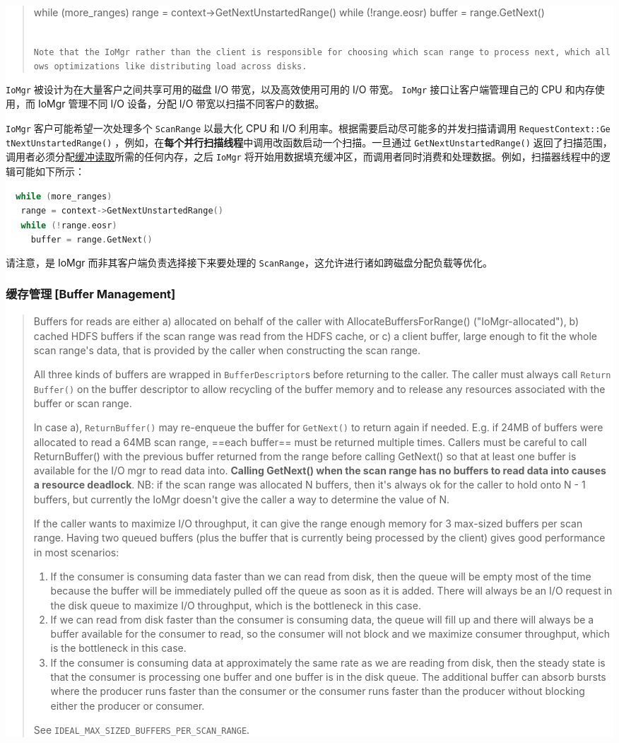 >   while (more_ranges)
>    range = context->GetNextUnstartedRange()
>    while (!range.eosr)
>      buffer = range.GetNext()
>  ```
>
> Note that the IoMgr rather than the client is responsible for choosing which scan range to process next, which allows optimizations like distributing load across disks.
>

`IoMgr` 被设计为在大量客户之间共享可用的磁盘 I/O 带宽，以及高效使用可用的 I/O 带宽。 `IoMgr` 接口让客户端管理自己的 CPU 和内存使用，而 IoMgr 管理不同 I/O 设备，分配 I/O 带宽以扫描不同客户的数据。

`IoMgr` 客户可能希望一次处理多个 `ScanRange` 以最大化 CPU 和 I/O 利用率。根据需要启动尽可能多的并发扫描请调用 `RequestContext::GetNextUnstartedRange()` ，例如，在**每个并行扫描线程**中调用改函数启动一个扫描。一旦通过 `GetNextUnstartedRange()` 返回了扫描范围，调用者必须分配<u>缓冲读取</u>所需的任何内存，之后 `IoMgr` 将开始用数据填充缓冲区，而调用者同时消费和处理数据。例如，扫描器线程中的逻辑可能如下所示：

```c++
  while (more_ranges)
   range = context->GetNextUnstartedRange()
   while (!range.eosr)
     buffer = range.GetNext()
```
请注意，是 IoMgr 而非其客户端负责选择接下来要处理的 `ScanRange`，这允许进行诸如跨磁盘分配负载等优化。


### 缓存管理 [Buffer Management]

> Buffers for reads are either a) allocated on behalf of the caller with AllocateBuffersForRange() ("IoMgr-allocated"), b) cached HDFS buffers if the scan range was read from the HDFS cache, or c) a client buffer, large enough to fit the whole scan range's data, that is provided by the caller when constructing the scan range.
>
> All three kinds of buffers are wrapped in `BufferDescriptor`s before returning to the caller. The caller must always call `ReturnBuffer()` on the buffer descriptor to allow recycling of the buffer memory and to release any resources associated with the buffer or scan range.
>
> In case a), `ReturnBuffer()` may re-enqueue the buffer for `GetNext()` to return again if needed. E.g. if 24MB of buffers were allocated to read a 64MB scan range, ==each buffer== must be returned multiple times. Callers must be careful to call ReturnBuffer() with the previous buffer returned from the range before calling GetNext() so that at least one buffer is available for the I/O mgr to read data into. **Calling GetNext() when the scan range has no buffers to read data into causes a resource deadlock**. NB: if the scan range was allocated N buffers, then it's always ok for the caller to hold onto N - 1 buffers, but currently the IoMgr doesn't give the caller a way to determine the value of N.
>
> If the caller wants to maximize I/O throughput, it can give the range enough memory for 3 max-sized buffers per scan range. Having two queued buffers (plus the buffer that is currently being processed by the client) gives good performance in most scenarios:
>
> 1. If the consumer is consuming data faster than we can read from disk, then the queue will be empty most of the time because the buffer will be immediately pulled off the queue as soon as it is added. There will always be an I/O request in the disk queue to maximize I/O throughput, which is the bottleneck in this case.
> 2. If we can read from disk faster than the consumer is consuming data, the queue will fill up and there will always be a buffer available for the consumer to read, so the consumer will not block and we maximize consumer throughput, which is the bottleneck in this case.
> 3. If the consumer is consuming data at approximately the same rate as we are reading from disk, then the steady state is that the consumer is processing one buffer and one buffer is in the disk queue. The additional buffer can absorb bursts where the producer runs faster than the consumer or the consumer runs faster than the producer without blocking either the producer or consumer. 
>
>  See `IDEAL_MAX_SIZED_BUFFERS_PER_SCAN_RANGE`.
